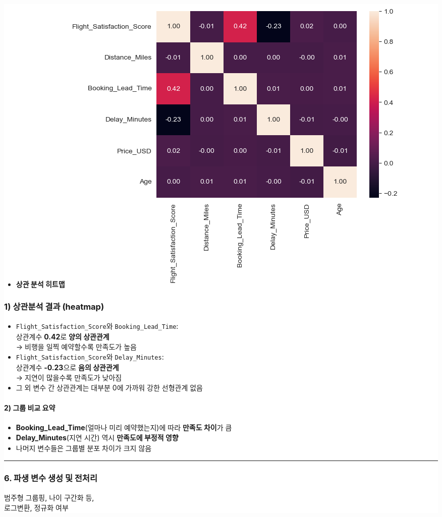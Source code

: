- **상관 분석 히트맵**
![hitmap.png](KongJihwan/img/hitmap.png)


### 1) 상관분석 결과 (heatmap)
- `Flight_Satisfaction_Score`와 `Booking_Lead_Time`:  
  상관계수 **0.42**로 **양의 상관관계**  
  → 비행을 일찍 예약할수록 만족도가 높음
- `Flight_Satisfaction_Score`와 `Delay_Minutes`:  
  상관계수 **-0.23**으로 **음의 상관관계**  
  → 지연이 많을수록 만족도가 낮아짐
- 그 외 변수 간 상관관계는 대부분 0에 가까워 강한 선형관계 없음

#### 2) 그룹 비교 요약
- **Booking_Lead_Time**(얼마나 미리 예약했는지)에 따라 **만족도 차이**가 큼
- **Delay_Minutes**(지연 시간) 역시 **만족도에 부정적 영향**
- 나머지 변수들은 그룹별 분포 차이가 크지 않음

---

### 6. 파생 변수 생성 및 전처리

범주형 그룹핑, 나이 구간화 등,
<br>
로그변환, 정규화 여부
